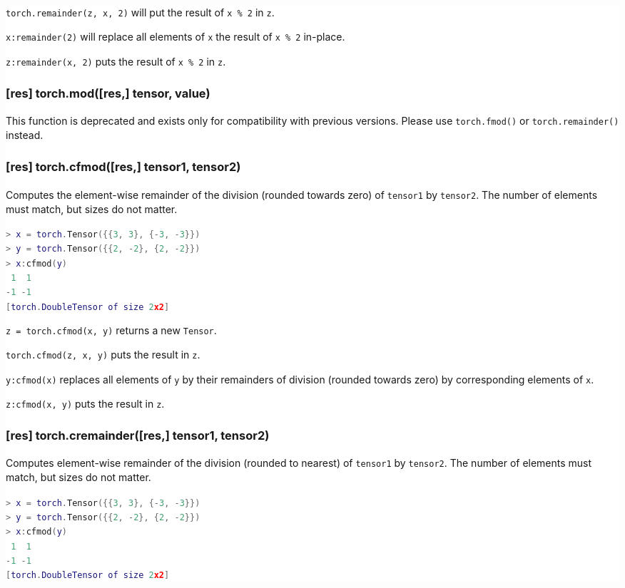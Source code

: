 `torch.remainder(z, x, 2)` will put the result of `x % 2` in `z`.

`x:remainder(2)` will replace all elements of `x` the result of `x % 2` in-place.

`z:remainder(x, 2)` puts the result of `x % 2` in `z`.


<a name="torch.mod"></a>
### [res] torch.mod([res,] tensor, value) ###
<a name="torch.mod"></a>

This function is deprecated and exists only for compatibility with previous versions. Please use `torch.fmod()` or `torch.remainder()` instead.


<a name="torch.cfmod"></a>
### [res] torch.cfmod([res,] tensor1, tensor2) ###
<a name="torch.cfmod"></a>

Computes the element-wise remainder of the division (rounded towards zero) of `tensor1` by `tensor2`.
The number of elements must match, but sizes do not matter.

```lua
> x = torch.Tensor({{3, 3}, {-3, -3}})
> y = torch.Tensor({{2, -2}, {2, -2}})
> x:cfmod(y)
 1  1
-1 -1
[torch.DoubleTensor of size 2x2]
```

`z = torch.cfmod(x, y)` returns a new `Tensor`.

`torch.cfmod(z, x, y)` puts the result in `z`.

`y:cfmod(x)` replaces all elements of `y` by their remainders of division (rounded towards zero) by
corresponding elements of `x`.

`z:cfmod(x, y)` puts the result in `z`.


<a name="torch.cremainder"></a>
### [res] torch.cremainder([res,] tensor1, tensor2) ###
<a name="torch.cremainder"></a>

Computes element-wise remainder of the division (rounded to nearest) of `tensor1` by `tensor2`.
The number of elements must match, but sizes do not matter.

```lua
> x = torch.Tensor({{3, 3}, {-3, -3}})
> y = torch.Tensor({{2, -2}, {2, -2}})
> x:cfmod(y)
 1  1
-1 -1
[torch.DoubleTensor of size 2x2]
```
